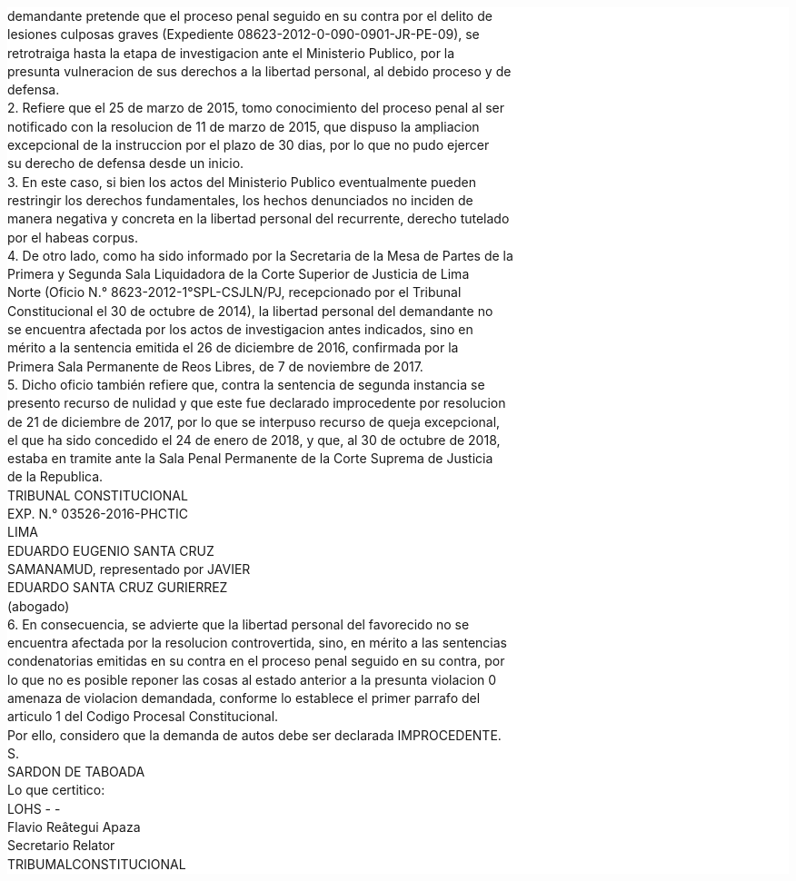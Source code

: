 demandante pretende que el proceso penal seguido en su contra por el delito de  
lesiones culposas graves (Expediente 08623-2012-0-090-0901-JR-PE-09), se  
retrotraiga hasta la etapa de investigacion ante el Ministerio Publico, por la  
presunta vulneracion de sus derechos a la libertad personal, al debido proceso y de  
defensa.  
2. Refiere que el 25 de marzo de 2015, tomo conocimiento del proceso penal al ser  
notificado con la resolucion de 11 de marzo de 2015, que dispuso la ampliacion  
excepcional de la instruccion por el plazo de 30 dias, por lo que no pudo ejercer  
su derecho de defensa desde un inicio.  
3. En este caso, si bien los actos del Ministerio Publico eventualmente pueden  
restringir los derechos fundamentales, los hechos denunciados no inciden de  
manera negativa y concreta en la libertad personal del recurrente, derecho tutelado  
por el habeas corpus.  
4. De otro lado, como ha sido informado por la Secretaria de la Mesa de Partes de la  
Primera y Segunda Sala Liquidadora de la Corte Superior de Justicia de Lima  
Norte (Oficio N.° 8623-2012-1°SPL-CSJLN/PJ, recepcionado por el Tribunal  
Constitucional el 30 de octubre de 2014), la libertad personal del demandante no  
se encuentra afectada por los actos de investigacion antes indicados, sino en  
mérito a la sentencia emitida el 26 de diciembre de 2016, confirmada por la  
Primera Sala Permanente de Reos Libres, de 7 de noviembre de 2017.  
5. Dicho oficio también refiere que, contra la sentencia de segunda instancia se  
presento recurso de nulidad y que este fue declarado improcedente por resolucion  
de 21 de diciembre de 2017, por lo que se interpuso recurso de queja excepcional,  
el que ha sido concedido el 24 de enero de 2018, y que, al 30 de octubre de 2018,  
estaba en tramite ante la Sala Penal Permanente de la Corte Suprema de Justicia  
de la Republica.  
TRIBUNAL CONSTITUCIONAL  
EXP. N.° 03526-2016-PHCTIC  
LIMA  
EDUARDO EUGENIO SANTA CRUZ  
SAMANAMUD, representado por JAVIER  
EDUARDO SANTA CRUZ GURIERREZ  
(abogado)  
6. En consecuencia, se advierte que la libertad personal del favorecido no se  
encuentra afectada por la resolucion controvertida, sino, en mérito a las sentencias  
condenatorias emitidas en su contra en el proceso penal seguido en su contra, por  
lo que no es posible reponer las cosas al estado anterior a la presunta violacion 0  
amenaza de violacion demandada, conforme lo establece el primer parrafo del  
articulo 1 del Codigo Procesal Constitucional.  
Por ello, considero que la demanda de autos debe ser declarada IMPROCEDENTE.  
S.  
SARDON DE TABOADA  
Lo que certitico:  
LOHS - -  
Flavio Reâtegui Apaza  
Secretario Relator  
TRIBUMALCONSTITUCIONAL